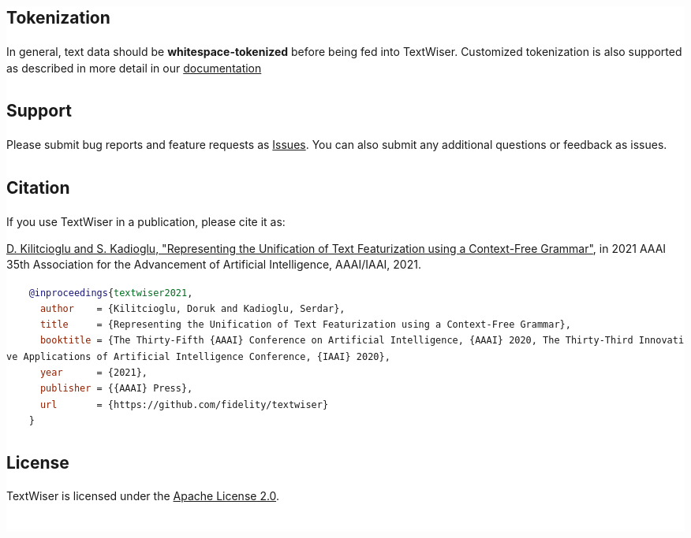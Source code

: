## Tokenization
In general, text data should be **whitespace-tokenized** before being fed into TextWiser. 
Customized tokenization is also supported as described in more detail 
in our [documentation](https://fidelity.github.io/textwiser/fine_tuning.html)

## Support

Please submit bug reports and feature requests as [Issues](https://github.com/fidelity/textwiser/issues).
You can also submit any additional questions or feedback as issues.

## Citation

If you use TextWiser in a publication, please cite it as:

[D. Kilitcioglu and S. Kadioglu, "Representing the Unification of Text Featurization using a Context-Free Grammar"](https://ojs.aaai.org/index.php/AAAI/article/view/17814), in 2021 AAAI 35th Association for the Advancement of Artificial Intelligence, AAAI/IAAI, 2021.


```bibtex
    @inproceedings{textwiser2021,
      author    = {Kilitcioglu, Doruk and Kadioglu, Serdar},
      title     = {Representing the Unification of Text Featurization using a Context-Free Grammar},
      booktitle = {The Thirty-Fifth {AAAI} Conference on Artificial Intelligence, {AAAI} 2020, The Thirty-Third Innovative Applications of Artificial Intelligence Conference, {IAAI} 2020},
      year      = {2021},
      publisher = {{AAAI} Press},
      url       = {https://github.com/fidelity/textwiser}
    }
```

## License
TextWiser is licensed under the [Apache License 2.0](LICENSE).

<br>
